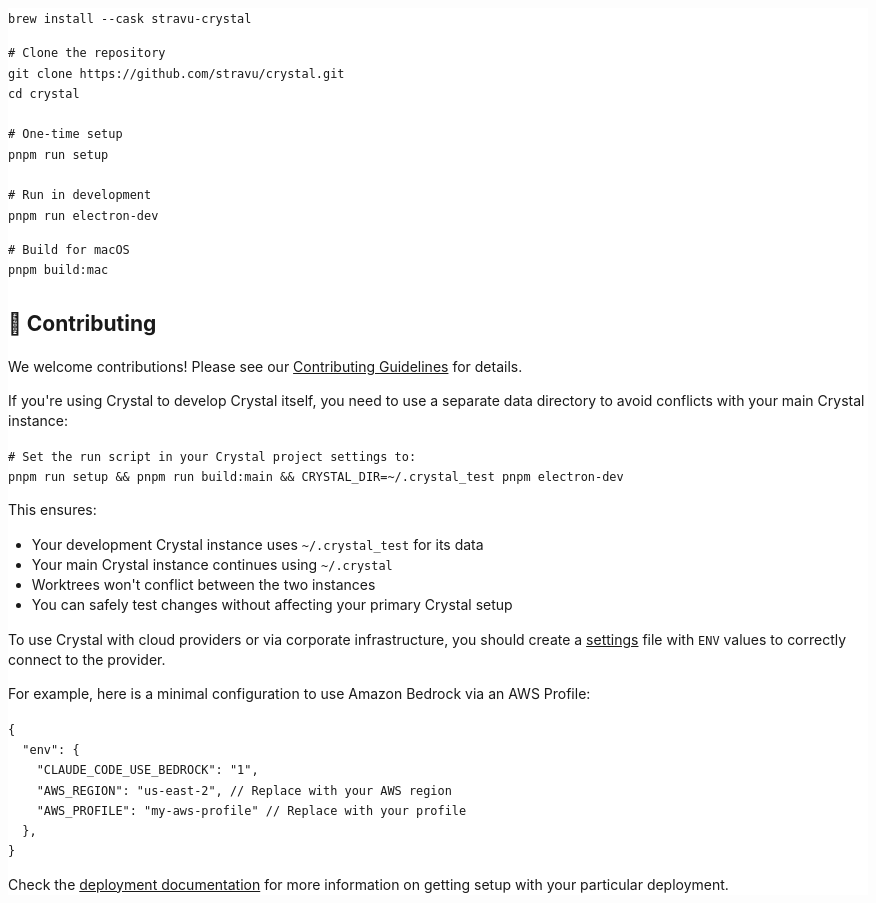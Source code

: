 ```
brew install --cask stravu-crystal
```
```
# Clone the repository
git clone https://github.com/stravu/crystal.git
cd crystal

# One-time setup
pnpm run setup

# Run in development
pnpm run electron-dev
```
```
# Build for macOS
pnpm build:mac
```

## 🤝 Contributing

We welcome contributions! Please see our [Contributing Guidelines](https://github.com/stravu/crystal/blob/main/CONTRIBUTING.md) for details.

If you're using Crystal to develop Crystal itself, you need to use a separate data directory to avoid conflicts with your main Crystal instance:

```
# Set the run script in your Crystal project settings to:
pnpm run setup && pnpm run build:main && CRYSTAL_DIR=~/.crystal_test pnpm electron-dev
```

This ensures:

- Your development Crystal instance uses `~/.crystal_test` for its data
- Your main Crystal instance continues using `~/.crystal`
- Worktrees won't conflict between the two instances
- You can safely test changes without affecting your primary Crystal setup

To use Crystal with cloud providers or via corporate infrastructure, you should create a [settings](https://docs.anthropic.com/en/docs/claude-code/settings) file with `ENV` values to correctly connect to the provider.

For example, here is a minimal configuration to use Amazon Bedrock via an AWS Profile:

```
{
  "env": {
    "CLAUDE_CODE_USE_BEDROCK": "1",
    "AWS_REGION": "us-east-2", // Replace with your AWS region
    "AWS_PROFILE": "my-aws-profile" // Replace with your profile
  },
}
```

Check the [deployment documentation](https://docs.anthropic.com/en/docs/claude-code/third-party-integrations) for more information on getting setup with your particular deployment.
